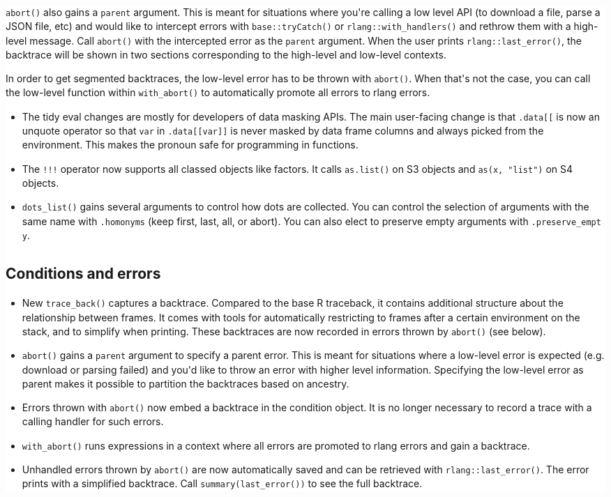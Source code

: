   `abort()` also gains a `parent` argument. This is meant for
  situations where you're calling a low level API (to download a file,
  parse a JSON file, etc) and would like to intercept errors with
  `base::tryCatch()` or `rlang::with_handlers()` and rethrow them with
  a high-level message. Call `abort()` with the intercepted error as
  the `parent` argument. When the user prints `rlang::last_error()`,
  the backtrace will be shown in two sections corresponding to the
  high-level and low-level contexts.

  In order to get segmented backtraces, the low-level error has to be
  thrown with `abort()`. When that's not the case, you can call the
  low-level function within `with_abort()` to automatically promote
  all errors to rlang errors.

* The tidy eval changes are mostly for developers of data masking
  APIs. The main user-facing change is that `.data[[` is now an
  unquote operator so that `var` in `.data[[var]]` is never masked by
  data frame columns and always picked from the environment. This
  makes the pronoun safe for programming in functions.

* The `!!!` operator now supports all classed objects like factors. It
  calls `as.list()` on S3 objects and `as(x, "list")` on S4 objects.

* `dots_list()` gains several arguments to control how dots are
  collected. You can control the selection of arguments with the same
  name with `.homonyms` (keep first, last, all, or abort). You can
  also elect to preserve empty arguments with `.preserve_empty`.


## Conditions and errors

* New `trace_back()` captures a backtrace. Compared to the base R
  traceback, it contains additional structure about the relationship
  between frames. It comes with tools for automatically restricting to
  frames after a certain environment on the stack, and to simplify
  when printing. These backtraces are now recorded in errors thrown by
  `abort()` (see below).

* `abort()` gains a `parent` argument to specify a parent error. This
  is meant for situations where a low-level error is expected
  (e.g. download or parsing failed) and you'd like to throw an error
  with higher level information. Specifying the low-level error as
  parent makes it possible to partition the backtraces based on
  ancestry.

* Errors thrown with `abort()` now embed a backtrace in the condition
  object. It is no longer necessary to record a trace with a calling
  handler for such errors.

* `with_abort()` runs expressions in a context where all errors are
  promoted to rlang errors and gain a backtrace.

* Unhandled errors thrown by `abort()` are now automatically saved and
  can be retrieved with `rlang::last_error()`. The error prints with a
  simplified backtrace. Call `summary(last_error())` to see the full
  backtrace.
